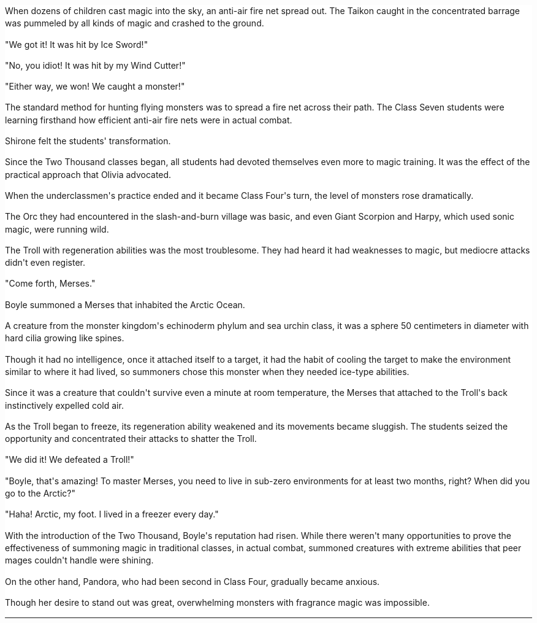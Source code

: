 When dozens of children cast magic into the sky, an anti-air fire net spread out. The Taikon caught in the concentrated barrage was pummeled by all kinds of magic and crashed to the ground.

"We got it! It was hit by Ice Sword!"

"No, you idiot! It was hit by my Wind Cutter!"

"Either way, we won! We caught a monster!"

The standard method for hunting flying monsters was to spread a fire net across their path. The Class Seven students were learning firsthand how efficient anti-air fire nets were in actual combat.

Shirone felt the students' transformation.

Since the Two Thousand classes began, all students had devoted themselves even more to magic training. It was the effect of the practical approach that Olivia advocated.

When the underclassmen's practice ended and it became Class Four's turn, the level of monsters rose dramatically.

The Orc they had encountered in the slash-and-burn village was basic, and even Giant Scorpion and Harpy, which used sonic magic, were running wild.

The Troll with regeneration abilities was the most troublesome. They had heard it had weaknesses to magic, but mediocre attacks didn't even register.

"Come forth, Merses."

Boyle summoned a Merses that inhabited the Arctic Ocean.

A creature from the monster kingdom's echinoderm phylum and sea urchin class, it was a sphere 50 centimeters in diameter with hard cilia growing like spines.

Though it had no intelligence, once it attached itself to a target, it had the habit of cooling the target to make the environment similar to where it had lived, so summoners chose this monster when they needed ice-type abilities.

Since it was a creature that couldn't survive even a minute at room temperature, the Merses that attached to the Troll's back instinctively expelled cold air.

As the Troll began to freeze, its regeneration ability weakened and its movements became sluggish. The students seized the opportunity and concentrated their attacks to shatter the Troll.

"We did it! We defeated a Troll!"

"Boyle, that's amazing! To master Merses, you need to live in sub-zero environments for at least two months, right? When did you go to the Arctic?"

"Haha! Arctic, my foot. I lived in a freezer every day."

With the introduction of the Two Thousand, Boyle's reputation had risen. While there weren't many opportunities to prove the effectiveness of summoning magic in traditional classes, in actual combat, summoned creatures with extreme abilities that peer mages couldn't handle were shining.

On the other hand, Pandora, who had been second in Class Four, gradually became anxious.

Though her desire to stand out was great, overwhelming monsters with fragrance magic was impossible.

---
